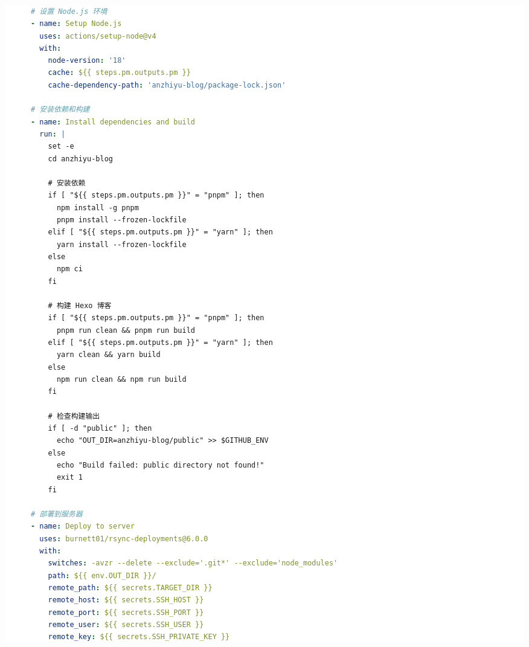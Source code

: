 ```yaml
      # 设置 Node.js 环境
      - name: Setup Node.js
        uses: actions/setup-node@v4
        with:
          node-version: '18'
          cache: ${{ steps.pm.outputs.pm }}
          cache-dependency-path: 'anzhiyu-blog/package-lock.json'

      # 安装依赖和构建
      - name: Install dependencies and build
        run: |
          set -e
          cd anzhiyu-blog

          # 安装依赖
          if [ "${{ steps.pm.outputs.pm }}" = "pnpm" ]; then
            npm install -g pnpm
            pnpm install --frozen-lockfile
          elif [ "${{ steps.pm.outputs.pm }}" = "yarn" ]; then
            yarn install --frozen-lockfile
          else
            npm ci
          fi

          # 构建 Hexo 博客
          if [ "${{ steps.pm.outputs.pm }}" = "pnpm" ]; then
            pnpm run clean && pnpm run build
          elif [ "${{ steps.pm.outputs.pm }}" = "yarn" ]; then
            yarn clean && yarn build
          else
            npm run clean && npm run build
          fi

          # 检查构建输出
          if [ -d "public" ]; then
            echo "OUT_DIR=anzhiyu-blog/public" >> $GITHUB_ENV
          else
            echo "Build failed: public directory not found!"
            exit 1
          fi

      # 部署到服务器
      - name: Deploy to server
        uses: burnett01/rsync-deployments@6.0.0
        with:
          switches: -avzr --delete --exclude='.git*' --exclude='node_modules'
          path: ${{ env.OUT_DIR }}/
          remote_path: ${{ secrets.TARGET_DIR }}
          remote_host: ${{ secrets.SSH_HOST }}
          remote_port: ${{ secrets.SSH_PORT }}
          remote_user: ${{ secrets.SSH_USER }}
          remote_key: ${{ secrets.SSH_PRIVATE_KEY }}
```

